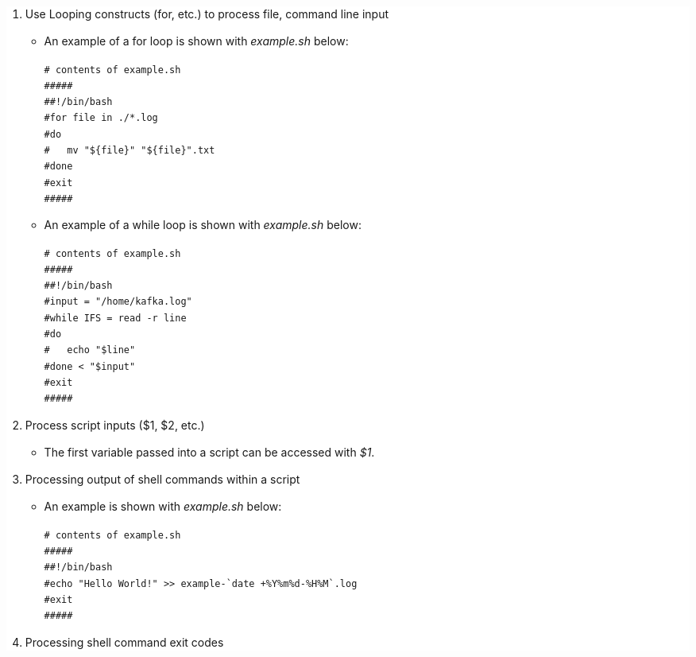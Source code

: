 1. Use Looping constructs (for, etc.) to process file, command line input

	* An example of a for loop is shown with *example.sh* below:
	    ```shell
		# contents of example.sh
        #####
        ##!/bin/bash
		#for file in ./*.log
		#do
		#	mv "${file}" "${file}".txt
		#done
		#exit
        #####
        ```

	* An example of a while loop is shown with *example.sh* below:
	    ```shell
		# contents of example.sh
        #####
        ##!/bin/bash
		#input = "/home/kafka.log"
		#while IFS = read -r line
		#do
		#	echo "$line"
		#done < "$input"
		#exit
        #####
        ```

1. Process script inputs ($1, $2, etc.)

	* The first variable passed into a script can be accessed with *$1*.

1. Processing output of shell commands within a script

	* An example is shown with *example.sh* below:
	    ```shell
		# contents of example.sh
        #####
        ##!/bin/bash
		#echo "Hello World!" >> example-`date +%Y%m%d-%H%M`.log
		#exit
        #####
        ```

1. Processing shell command exit codes
